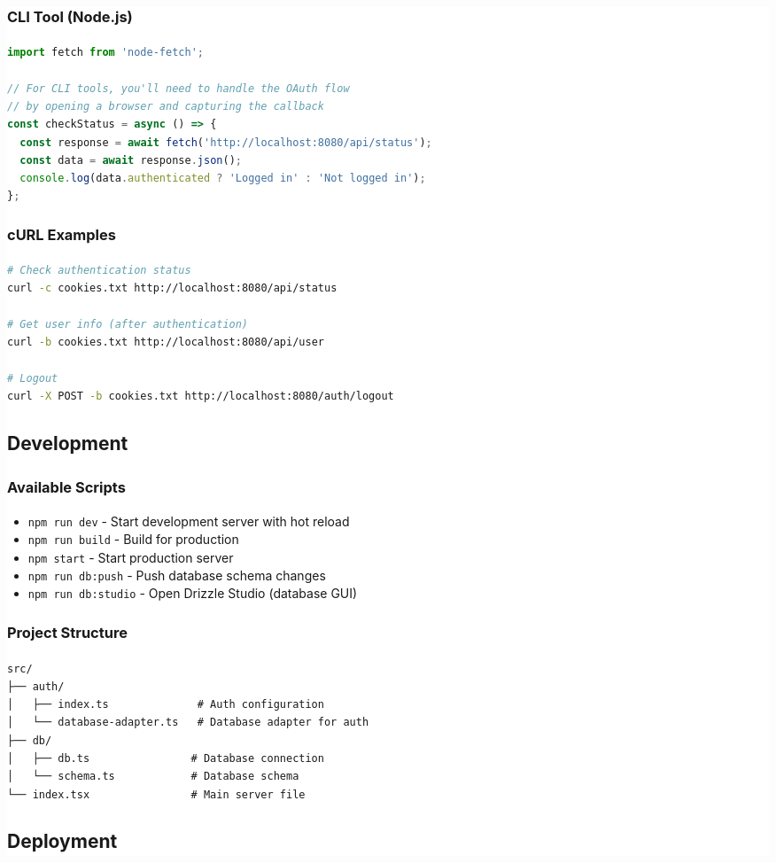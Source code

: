 ### CLI Tool (Node.js)

```javascript
import fetch from 'node-fetch';

// For CLI tools, you'll need to handle the OAuth flow
// by opening a browser and capturing the callback
const checkStatus = async () => {
  const response = await fetch('http://localhost:8080/api/status');
  const data = await response.json();
  console.log(data.authenticated ? 'Logged in' : 'Not logged in');
};
```

### cURL Examples

```bash
# Check authentication status
curl -c cookies.txt http://localhost:8080/api/status

# Get user info (after authentication)
curl -b cookies.txt http://localhost:8080/api/user

# Logout
curl -X POST -b cookies.txt http://localhost:8080/auth/logout
```

## Development

### Available Scripts

- `npm run dev` - Start development server with hot reload
- `npm run build` - Build for production
- `npm start` - Start production server
- `npm run db:push` - Push database schema changes
- `npm run db:studio` - Open Drizzle Studio (database GUI)

### Project Structure

```
src/
├── auth/
│   ├── index.ts              # Auth configuration
│   └── database-adapter.ts   # Database adapter for auth
├── db/
│   ├── db.ts                # Database connection
│   └── schema.ts            # Database schema
└── index.tsx                # Main server file
```

## Deployment
